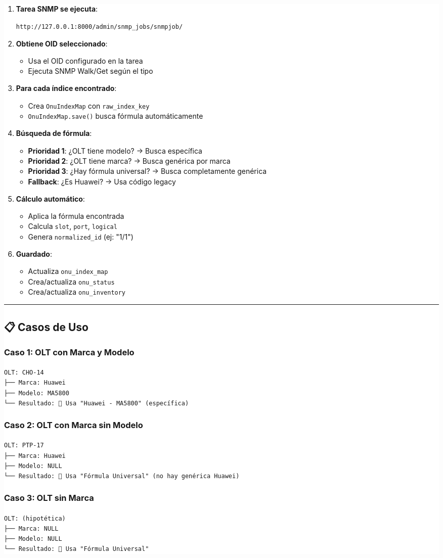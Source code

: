 1. **Tarea SNMP se ejecuta**:
   ```
   http://127.0.0.1:8000/admin/snmp_jobs/snmpjob/
   ```

2. **Obtiene OID seleccionado**:
   - Usa el OID configurado en la tarea
   - Ejecuta SNMP Walk/Get según el tipo

3. **Para cada índice encontrado**:
   - Crea `OnuIndexMap` con `raw_index_key`
   - `OnuIndexMap.save()` busca fórmula automáticamente

4. **Búsqueda de fórmula**:
   - **Prioridad 1**: ¿OLT tiene modelo? → Busca específica
   - **Prioridad 2**: ¿OLT tiene marca? → Busca genérica por marca
   - **Prioridad 3**: ¿Hay fórmula universal? → Busca completamente genérica
   - **Fallback**: ¿Es Huawei? → Usa código legacy

5. **Cálculo automático**:
   - Aplica la fórmula encontrada
   - Calcula `slot`, `port`, `logical`
   - Genera `normalized_id` (ej: "1/1")

6. **Guardado**:
   - Actualiza `onu_index_map`
   - Crea/actualiza `onu_status`
   - Crea/actualiza `onu_inventory`

---

## 📋 Casos de Uso

### **Caso 1: OLT con Marca y Modelo**

```
OLT: CHO-14
├── Marca: Huawei
├── Modelo: MA5800
└── Resultado: 🥇 Usa "Huawei - MA5800" (específica)
```

### **Caso 2: OLT con Marca sin Modelo**

```
OLT: PTP-17
├── Marca: Huawei
├── Modelo: NULL
└── Resultado: 🥉 Usa "Fórmula Universal" (no hay genérica Huawei)
```

### **Caso 3: OLT sin Marca**

```
OLT: (hipotética)
├── Marca: NULL
├── Modelo: NULL
└── Resultado: 🥉 Usa "Fórmula Universal"
```
